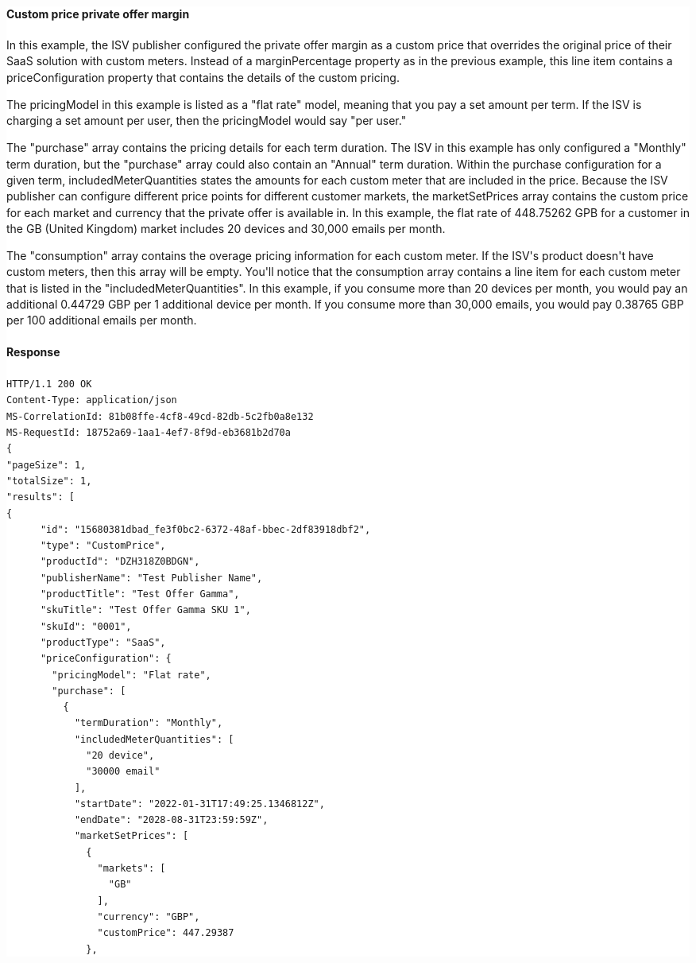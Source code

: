 #### Custom price private offer margin

In this example, the ISV publisher configured the private offer margin as a custom price that overrides the original price of their SaaS solution with custom meters. Instead of a marginPercentage property as in the previous example, this line item contains a priceConfiguration property that contains the details of the custom pricing.

The pricingModel in this example is listed as a "flat rate" model, meaning that you pay a set amount per term. If the ISV is charging a set amount per user, then the pricingModel would say "per user."

The "purchase" array contains the pricing details for each term duration. The ISV in this example has only configured a "Monthly" term duration, but the "purchase" array could also contain an "Annual" term duration. Within the purchase configuration for a given term, includedMeterQuantities states the amounts for each custom meter that are included in the price. Because the ISV publisher can configure different price points for different customer markets, the marketSetPrices array contains the custom price for each market and currency that the private offer is available in. In this example, the flat rate of 448.75262 GPB for a customer in the GB (United Kingdom) market includes 20 devices and 30,000 emails per month.

The "consumption" array contains the overage pricing information for each custom meter. If the ISV's product doesn't have custom meters, then this array will be empty. You'll notice that the consumption array contains a line item for each custom meter that is listed in the "includedMeterQuantities". In this example, if you consume more than 20 devices per month, you would pay an additional 0.44729 GBP per 1 additional device per month. If you consume more than 30,000 emails, you would pay 0.38765 GBP per 100 additional emails per month.

#### Response

```html
HTTP/1.1 200 OK
Content-Type: application/json
MS-CorrelationId: 81b08ffe-4cf8-49cd-82db-5c2fb0a8e132
MS-RequestId: 18752a69-1aa1-4ef7-8f9d-eb3681b2d70a
{
"pageSize": 1,
"totalSize": 1,
"results": [
{
      "id": "15680381dbad_fe3f0bc2-6372-48af-bbec-2df83918dbf2",
      "type": "CustomPrice",
      "productId": "DZH318Z0BDGN",
      "publisherName": "Test Publisher Name",
      "productTitle": "Test Offer Gamma",
      "skuTitle": "Test Offer Gamma SKU 1",
      "skuId": "0001",
      "productType": "SaaS",
      "priceConfiguration": {
        "pricingModel": "Flat rate",
        "purchase": [
          {
            "termDuration": "Monthly",
            "includedMeterQuantities": [
              "20 device",
              "30000 email"
            ],
            "startDate": "2022-01-31T17:49:25.1346812Z",
            "endDate": "2028-08-31T23:59:59Z",
            "marketSetPrices": [
              {
                "markets": [
                  "GB"
                ],
                "currency": "GBP",
                "customPrice": 447.29387
              },
```